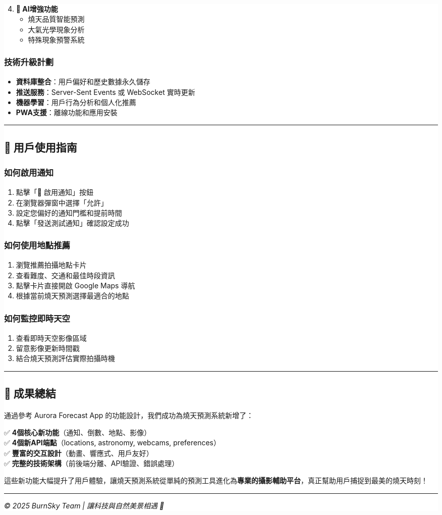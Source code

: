 4. **🤖 AI增強功能**
   - 燒天品質智能預測
   - 大氣光學現象分析
   - 特殊現象預警系統

### 技術升級計劃
- **資料庫整合**：用戶偏好和歷史數據永久儲存
- **推送服務**：Server-Sent Events 或 WebSocket 實時更新
- **機器學習**：用戶行為分析和個人化推薦
- **PWA支援**：離線功能和應用安裝

---

## 📱 用戶使用指南

### 如何啟用通知
1. 點擊「🔔 啟用通知」按鈕
2. 在瀏覽器彈窗中選擇「允許」
3. 設定您偏好的通知門檻和提前時間
4. 點擊「發送測試通知」確認設定成功

### 如何使用地點推薦
1. 瀏覽推薦拍攝地點卡片
2. 查看難度、交通和最佳時段資訊
3. 點擊卡片直接開啟 Google Maps 導航
4. 根據當前燒天預測選擇最適合的地點

### 如何監控即時天空
1. 查看即時天空影像區域
2. 留意影像更新時間戳
3. 結合燒天預測評估實際拍攝時機

---

## 🎯 成果總結

通過參考 Aurora Forecast App 的功能設計，我們成功為燒天預測系統新增了：

✅ **4個核心新功能**（通知、倒數、地點、影像）  
✅ **4個新API端點**（locations, astronomy, webcams, preferences）  
✅ **豐富的交互設計**（動畫、響應式、用戶友好）  
✅ **完整的技術架構**（前後端分離、API驗證、錯誤處理）  

這些新功能大幅提升了用戶體驗，讓燒天預測系統從單純的預測工具進化為**專業的攝影輔助平台**，真正幫助用戶捕捉到最美的燒天時刻！

---

*© 2025 BurnSky Team | 讓科技與自然美景相遇 🌅*
